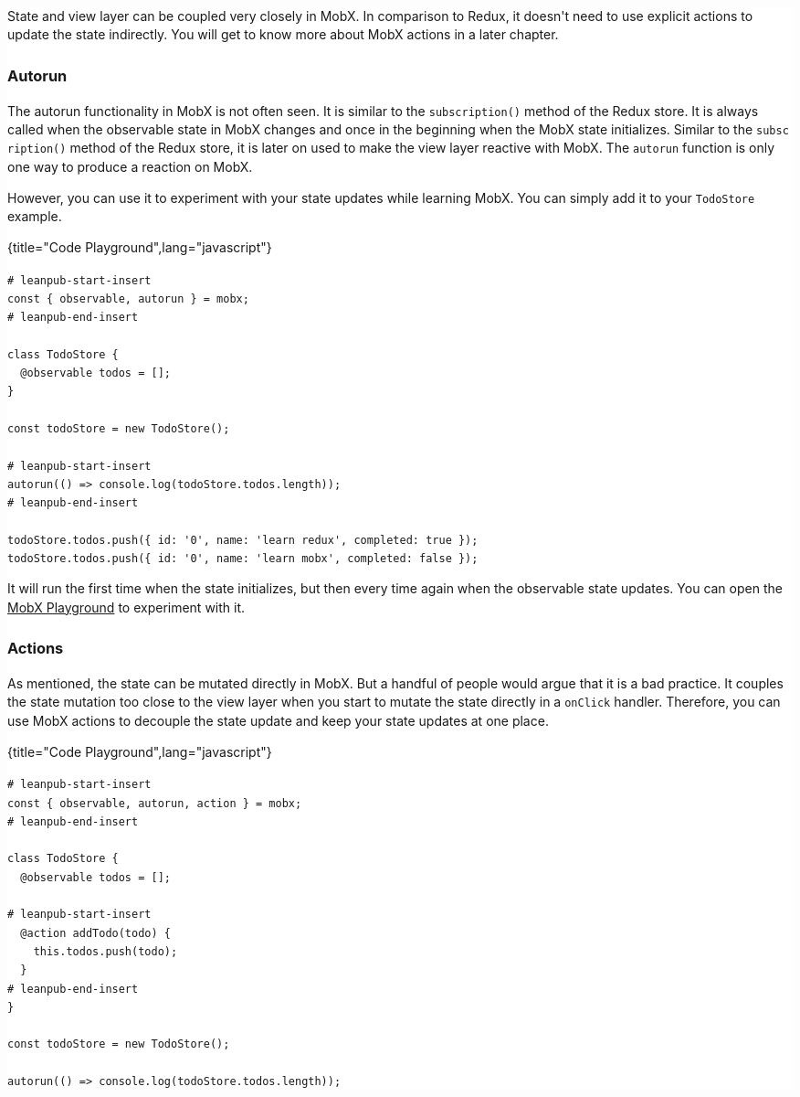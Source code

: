 State and view layer can be coupled very closely in MobX. In comparison to Redux, it doesn't need to use explicit actions to update the state indirectly. You will get to know more about MobX actions in a later chapter.

### Autorun

The autorun functionality in MobX is not often seen. It is similar to the `subscription()` method of the Redux store. It is always called when the observable state in MobX changes and once in the beginning when the MobX state initializes. Similar to the `subscription()` method of the Redux store, it is later on used to make the view layer reactive with MobX. The `autorun` function is only one way to produce a reaction on MobX.

However, you can use it to experiment with your state updates while learning MobX. You can simply add it to your `TodoStore` example.

{title="Code Playground",lang="javascript"}
~~~~~~~~
# leanpub-start-insert
const { observable, autorun } = mobx;
# leanpub-end-insert

class TodoStore {
  @observable todos = [];
}

const todoStore = new TodoStore();

# leanpub-start-insert
autorun(() => console.log(todoStore.todos.length));
# leanpub-end-insert

todoStore.todos.push({ id: '0', name: 'learn redux', completed: true });
todoStore.todos.push({ id: '0', name: 'learn mobx', completed: false });
~~~~~~~~

It will run the first time when the state initializes, but then every time again when the observable state updates. You can open the [MobX Playground](https://jsbin.com/gezibazuke/1/edit?js,console) to experiment with it.

### Actions

As mentioned, the state can be mutated directly in MobX. But a handful of people would argue that it is a bad practice. It couples the state mutation too close to the view layer when you start to mutate the state directly in a `onClick` handler. Therefore, you can use MobX actions to decouple the state update and keep your state updates at one place.

{title="Code Playground",lang="javascript"}
~~~~~~~~
# leanpub-start-insert
const { observable, autorun, action } = mobx;
# leanpub-end-insert

class TodoStore {
  @observable todos = [];

# leanpub-start-insert
  @action addTodo(todo) {
    this.todos.push(todo);
  }
# leanpub-end-insert
}

const todoStore = new TodoStore();

autorun(() => console.log(todoStore.todos.length));

~~~~~~~~